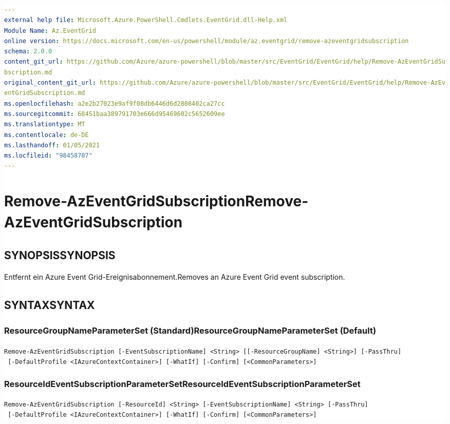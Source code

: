 ```yaml
---
external help file: Microsoft.Azure.PowerShell.Cmdlets.EventGrid.dll-Help.xml
Module Name: Az.EventGrid
online version: https://docs.microsoft.com/en-us/powershell/module/az.eventgrid/remove-azeventgridsubscription
schema: 2.0.0
content_git_url: https://github.com/Azure/azure-powershell/blob/master/src/EventGrid/EventGrid/help/Remove-AzEventGridSubscription.md
original_content_git_url: https://github.com/Azure/azure-powershell/blob/master/src/EventGrid/EventGrid/help/Remove-AzEventGridSubscription.md
ms.openlocfilehash: a2e2b27023e9af9f08db6446d6d2808402ca27cc
ms.sourcegitcommit: 68451baa389791703e666d95469602c5652609ee
ms.translationtype: MT
ms.contentlocale: de-DE
ms.lasthandoff: 01/05/2021
ms.locfileid: "98458707"
---
```

# <span data-ttu-id="b0ac3-101">Remove-AzEventGridSubscription</span><span class="sxs-lookup"><span data-stu-id="b0ac3-101">Remove-AzEventGridSubscription</span></span>

## <span data-ttu-id="b0ac3-102">SYNOPSIS</span><span class="sxs-lookup"><span data-stu-id="b0ac3-102">SYNOPSIS</span></span>
<span data-ttu-id="b0ac3-103">Entfernt ein Azure Event Grid-Ereignisabonnement.</span><span class="sxs-lookup"><span data-stu-id="b0ac3-103">Removes an Azure Event Grid event subscription.</span></span>

## <span data-ttu-id="b0ac3-104">SYNTAX</span><span class="sxs-lookup"><span data-stu-id="b0ac3-104">SYNTAX</span></span>

### <span data-ttu-id="b0ac3-105">ResourceGroupNameParameterSet (Standard)</span><span class="sxs-lookup"><span data-stu-id="b0ac3-105">ResourceGroupNameParameterSet (Default)</span></span>
```
Remove-AzEventGridSubscription [-EventSubscriptionName] <String> [[-ResourceGroupName] <String>] [-PassThru]
 [-DefaultProfile <IAzureContextContainer>] [-WhatIf] [-Confirm] [<CommonParameters>]
```

### <span data-ttu-id="b0ac3-106">ResourceIdEventSubscriptionParameterSet</span><span class="sxs-lookup"><span data-stu-id="b0ac3-106">ResourceIdEventSubscriptionParameterSet</span></span>
```
Remove-AzEventGridSubscription [-ResourceId] <String> [-EventSubscriptionName] <String> [-PassThru]
 [-DefaultProfile <IAzureContextContainer>] [-WhatIf] [-Confirm] [<CommonParameters>]
```
